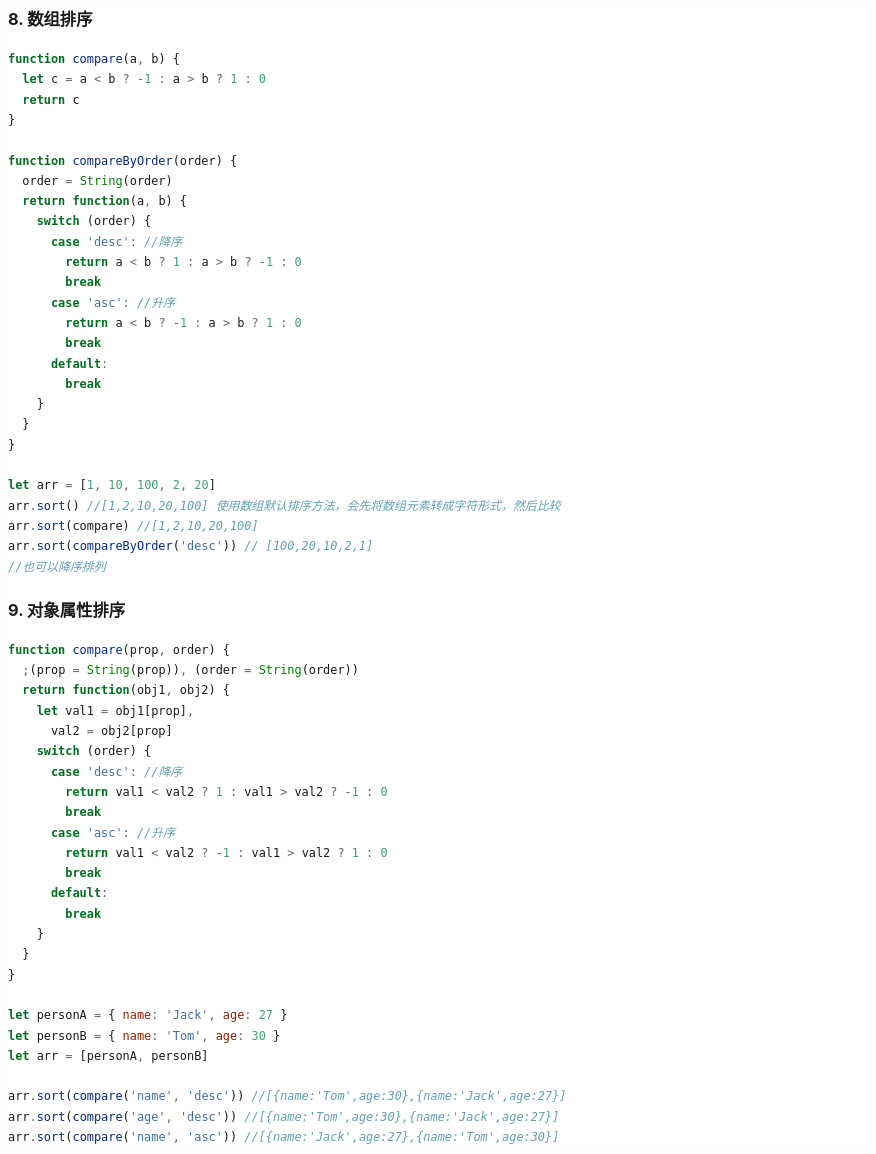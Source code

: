 ### 8. 数组排序

```javascript
function compare(a, b) {
  let c = a < b ? -1 : a > b ? 1 : 0
  return c
}

function compareByOrder(order) {
  order = String(order)
  return function(a, b) {
    switch (order) {
      case 'desc': //降序
        return a < b ? 1 : a > b ? -1 : 0
        break
      case 'asc': //升序
        return a < b ? -1 : a > b ? 1 : 0
        break
      default:
        break
    }
  }
}

let arr = [1, 10, 100, 2, 20]
arr.sort() //[1,2,10,20,100] 使用数组默认排序方法，会先将数组元素转成字符形式，然后比较
arr.sort(compare) //[1,2,10,20,100]
arr.sort(compareByOrder('desc')) // [100,20,10,2,1]
//也可以降序排列
```

### 9. 对象属性排序

```javascript
function compare(prop, order) {
  ;(prop = String(prop)), (order = String(order))
  return function(obj1, obj2) {
    let val1 = obj1[prop],
      val2 = obj2[prop]
    switch (order) {
      case 'desc': //降序
        return val1 < val2 ? 1 : val1 > val2 ? -1 : 0
        break
      case 'asc': //升序
        return val1 < val2 ? -1 : val1 > val2 ? 1 : 0
        break
      default:
        break
    }
  }
}

let personA = { name: 'Jack', age: 27 }
let personB = { name: 'Tom', age: 30 }
let arr = [personA, personB]

arr.sort(compare('name', 'desc')) //[{name:'Tom',age:30},{name:'Jack',age:27}]
arr.sort(compare('age', 'desc')) //[{name:'Tom',age:30},{name:'Jack',age:27}]
arr.sort(compare('name', 'asc')) //[{name:'Jack',age:27},{name:'Tom',age:30}]
```
